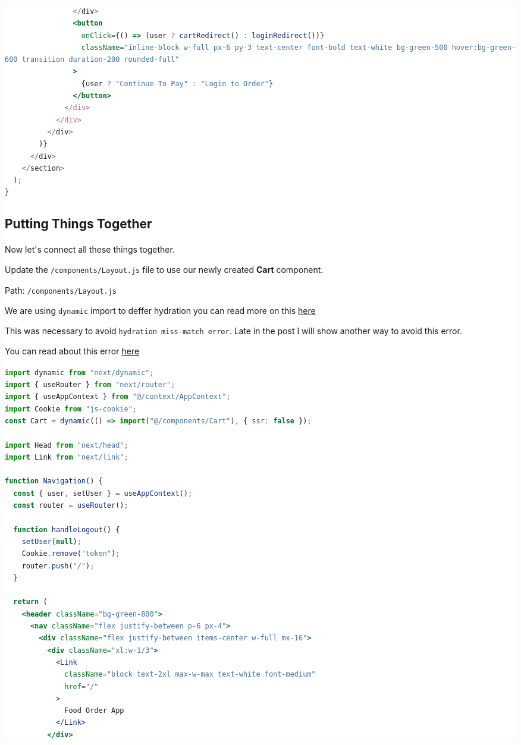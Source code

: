 ```jsx
                </div>
                <button
                  onClick={() => (user ? cartRedirect() : loginRedirect())}
                  className="inline-block w-full px-6 py-3 text-center font-bold text-white bg-green-500 hover:bg-green-600 transition duration-200 rounded-full"
                >
                  {user ? "Continue To Pay" : "Login to Order"}
                </button>
              </div>
            </div>
          </div>
        )}
      </div>
    </section>
  );
}
```

## **Putting Things Together**

Now let's connect all these things together.

Update the `/components/Layout.js` file to use our newly created **Cart** component.

Path: `/components/Layout.js`

We are using `dynamic` import to deffer hydration you can read more on this [here](https://nextjs.org/docs/advanced-features/dynamic-import)

This was necessary to avoid `hydration miss-match error`. Late in the post I will show another way to avoid this error.

You can read about this error [here](https://github.com/vercel/next.js/discussions/35773) 

```jsx
import dynamic from "next/dynamic";
import { useRouter } from "next/router";
import { useAppContext } from "@/context/AppContext";
import Cookie from "js-cookie";
const Cart = dynamic(() => import("@/components/Cart"), { ssr: false });

import Head from "next/head";
import Link from "next/link";

function Navigation() {
  const { user, setUser } = useAppContext();
  const router = useRouter();

  function handleLogout() {
    setUser(null);
    Cookie.remove("token");
    router.push("/");
  }

  return (
    <header className="bg-green-800">
      <nav className="flex justify-between p-6 px-4">
        <div className="flex justify-between items-center w-full mx-16">
          <div className="xl:w-1/3">
            <Link
              className="block text-2xl max-w-max text-white font-medium"
              href="/"
            >
              Food Order App
            </Link>
          </div>
```
